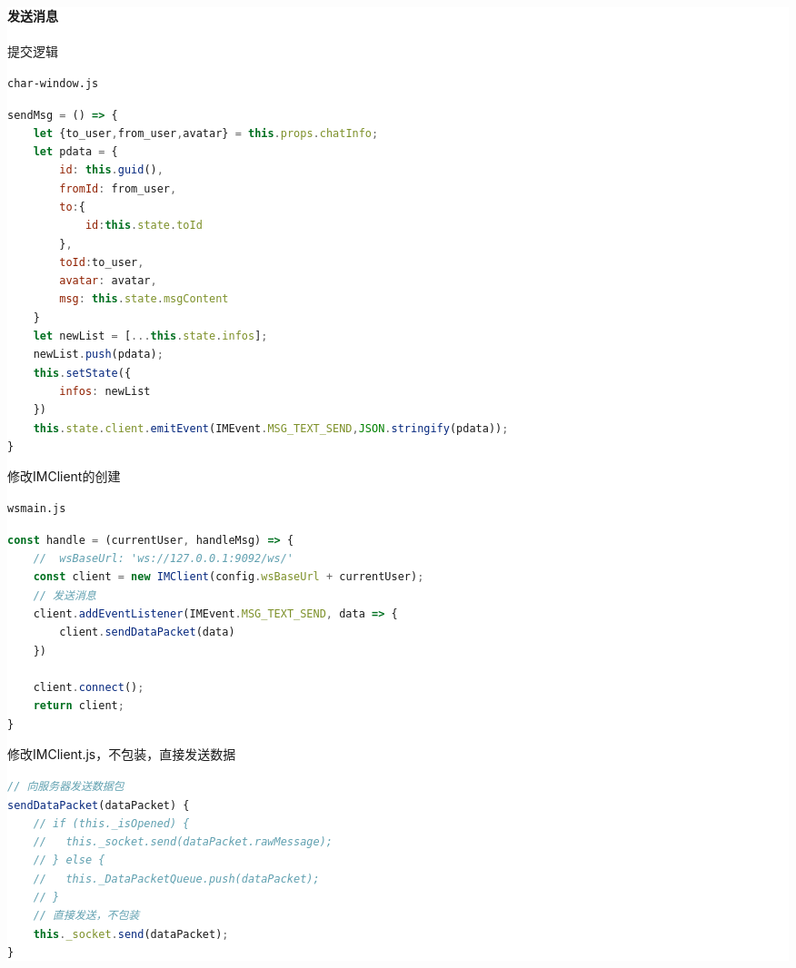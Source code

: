 #### 发送消息

提交逻辑

`char-window.js`

```jsx
sendMsg = () => {
    let {to_user,from_user,avatar} = this.props.chatInfo;
    let pdata = {
        id: this.guid(),
        fromId: from_user,
        to:{
            id:this.state.toId
        },
        toId:to_user,
        avatar: avatar,
        msg: this.state.msgContent
    }
    let newList = [...this.state.infos];
    newList.push(pdata);
    this.setState({
        infos: newList
    })
    this.state.client.emitEvent(IMEvent.MSG_TEXT_SEND,JSON.stringify(pdata));
}
```

修改IMClient的创建

`wsmain.js`

```jsx
const handle = (currentUser, handleMsg) => {
    //  wsBaseUrl: 'ws://127.0.0.1:9092/ws/'
    const client = new IMClient(config.wsBaseUrl + currentUser);
    // 发送消息
    client.addEventListener(IMEvent.MSG_TEXT_SEND, data => {
        client.sendDataPacket(data)
    })

    client.connect();
    return client;
}
```

修改IMClient.js，不包装，直接发送数据

```js
// 向服务器发送数据包
sendDataPacket(dataPacket) {
    // if (this._isOpened) {
    //   this._socket.send(dataPacket.rawMessage);
    // } else {
    //   this._DataPacketQueue.push(dataPacket);
    // }
    // 直接发送，不包装
    this._socket.send(dataPacket);
}
```
